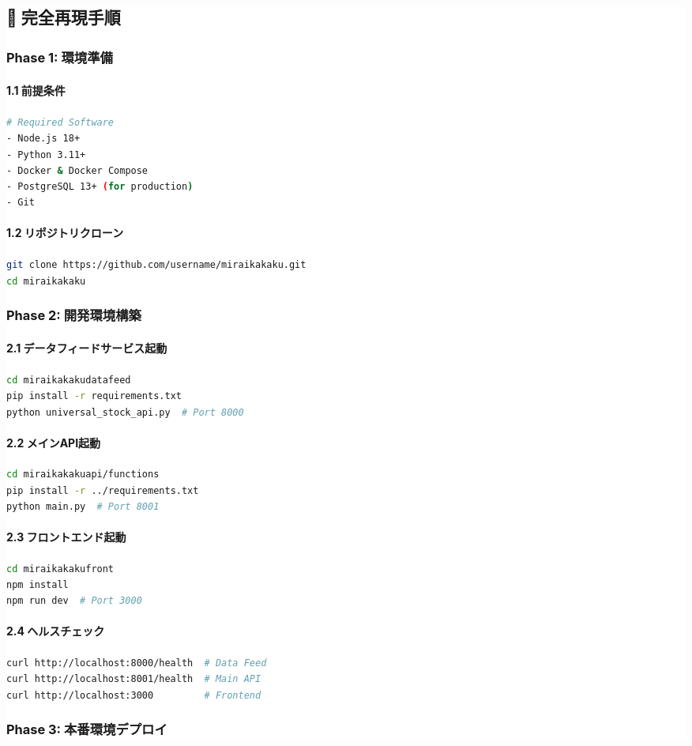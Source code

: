 
## 🚀 完全再現手順

### Phase 1: 環境準備

#### 1.1 前提条件
```bash
# Required Software
- Node.js 18+
- Python 3.11+
- Docker & Docker Compose
- PostgreSQL 13+ (for production)
- Git
```

#### 1.2 リポジトリクローン
```bash
git clone https://github.com/username/miraikakaku.git
cd miraikakaku
```

### Phase 2: 開発環境構築

#### 2.1 データフィードサービス起動
```bash
cd miraikakakudatafeed
pip install -r requirements.txt
python universal_stock_api.py  # Port 8000
```

#### 2.2 メインAPI起動
```bash
cd miraikakakuapi/functions
pip install -r ../requirements.txt
python main.py  # Port 8001
```

#### 2.3 フロントエンド起動
```bash
cd miraikakakufront
npm install
npm run dev  # Port 3000
```

#### 2.4 ヘルスチェック
```bash
curl http://localhost:8000/health  # Data Feed
curl http://localhost:8001/health  # Main API  
curl http://localhost:3000         # Frontend
```

### Phase 3: 本番環境デプロイ
